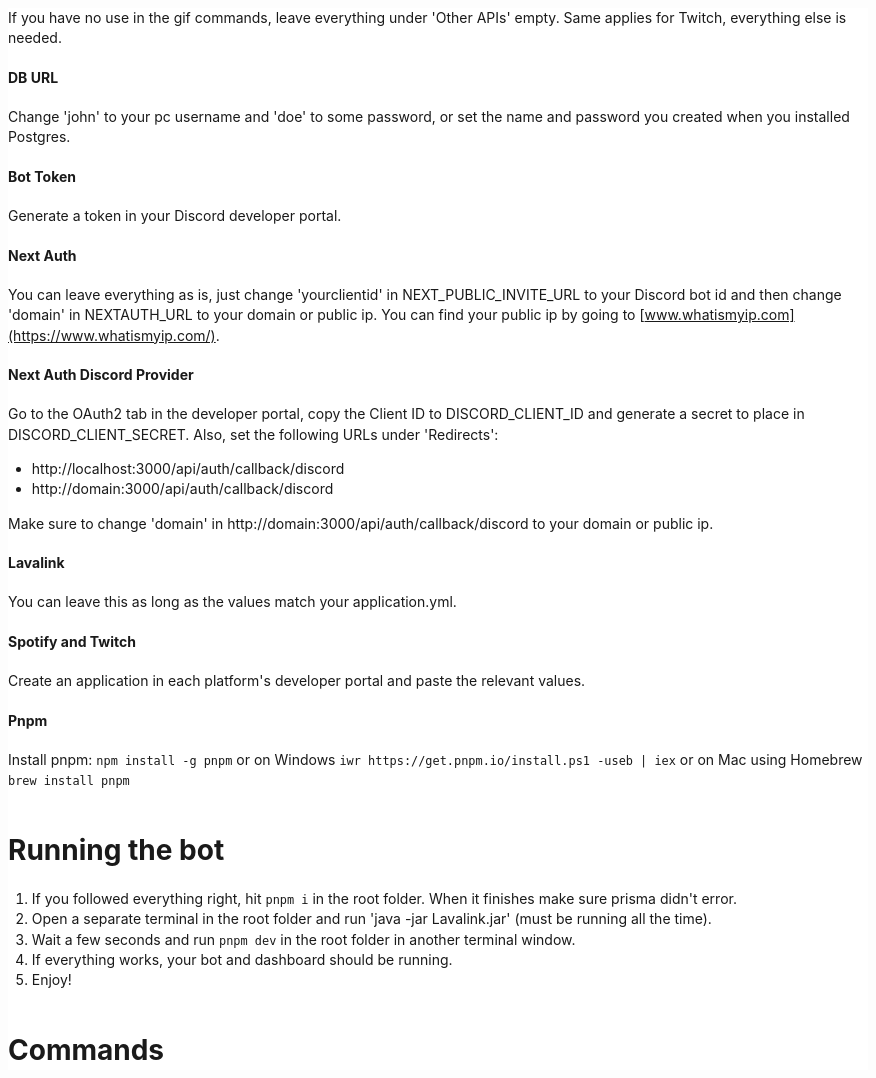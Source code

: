 If you have no use in the gif commands, leave everything under 'Other APIs' empty. Same applies for Twitch, everything else is needed.

#### DB URL

Change 'john' to your pc username and 'doe' to some password, or set the name and password you created when you installed Postgres.

#### Bot Token

Generate a token in your Discord developer portal.

#### Next Auth

You can leave everything as is, just change 'yourclientid' in NEXT_PUBLIC_INVITE_URL to your Discord bot id and then change 'domain' in NEXTAUTH_URL to your domain or public ip. You can find your public ip by going to [www.whatismyip.com](https://www.whatismyip.com/).

#### Next Auth Discord Provider

Go to the OAuth2 tab in the developer portal, copy the Client ID to DISCORD_CLIENT_ID and generate a secret to place in DISCORD_CLIENT_SECRET. Also, set the following URLs under 'Redirects':

- http://localhost:3000/api/auth/callback/discord
- http://domain:3000/api/auth/callback/discord

Make sure to change 'domain' in http://domain:3000/api/auth/callback/discord to your domain or public ip.

#### Lavalink

You can leave this as long as the values match your application.yml.

#### Spotify and Twitch

Create an application in each platform's developer portal and paste the relevant values.

#### Pnpm
Install pnpm:
`npm install -g pnpm` or on Windows `iwr https://get.pnpm.io/install.ps1 -useb | iex`  or on Mac using Homebrew `brew install pnpm`

# Running the bot

1. If you followed everything right, hit `pnpm i` in the root folder. When it finishes make sure prisma didn't error.
2. Open a separate terminal in the root folder and run 'java -jar Lavalink.jar' (must be running all the time).
3. Wait a few seconds and run `pnpm dev` in the root folder in another terminal window.
4. If everything works, your bot and dashboard should be running.
5. Enjoy!

# Commands
